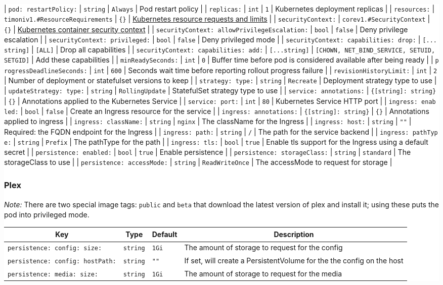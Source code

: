 | `pod: restartPolicy:`                        | `string`                         | `Always`                                    | Pod restart policy                                                 |
| `replicas:`                                  | `int`                            | `1`                                         | Kubernetes deployment replicas                                     |
| `resources:`                                 | `timoniv1.#ResourceRequirements` | `{}`                                        | [Kubernetes resource requests and limits][requests]                |
| `securityContext:`                           | `corev1.#SecurityContext`        | `{}`                                        | [Kubernetes container security context][security-context]          |
| `securityContext: allowPrivilegeEscalation:` | `bool`                           | `false`                                     | Deny privilege escalation                                          |
| `securityContext: privileged:`               | `bool`                           | `false`                                     | Deny privileged mode                                               |
| `securityContext: capabilities: drop:`       | `[...string]`                    | `[ALL]`                                     | Drop all capabilities                                              |
| `securityContext: capabilities: add:`        | `[...string]`                    | `[CHOWN, NET_BIND_SERVICE, SETUID, SETGID]` | Add these capabilities                                             |
| `minReadySeconds:`                           | `int`                            | `0`                                         | Buffer time before pod is considered available after being ready   |
| `progressDeadlineSeconds:`                   | `int`                            | `600`                                       | Seconds wait time before reporting rollout progress failure        |
| `revisionHistoryLimit:`                      | `int`                            | `2`                                         | Number of deployment or statefulset versions to keep               |
| `strategy: type:`                            | `string`                         | `Recreate`                                  | Deployment strategy type to use                                    |
| `updateStrategy: type:`                      | `string`                         | `RollingUpdate`                             | StatefulSet strategy type to use                                   |
| `service: annotations:`                      | `{[string]: string}`             | `{}`                                        | Annotations applied to the Kubernetes Service                      |
| `service: port:`                             | `int`                            | `80`                                        | Kubernetes Service HTTP port                                       |
| `ingress: enabled:`                          | `bool`                           | `false`                                     | Create an Ingress resource for the service                         |
| `ingress: annotations:`                      | `{[string]: string}`             | `{}`                                        | Annotations applied to ingress                                     |
| `ingress: className:`                        | `string`                         | `nginx`                                     | The className for the Ingress                                      |
| `ingress: host:`                             | `string`                         | `""`                                        | Required: the FQDN endpoint for the Ingress                        |
| `ingress: path:`                             | `string`                         | `/`                                         | The path for the service backend                                   |
| `ingress: pathType:`                         | `string`                         | `Prefix`                                    | The pathType for the path                                          |
| `ingress: tls:`                              | `bool`                           | `true`                                      | Enable tls support for the Ingress using a default secret          |
| `persistence: enabled:`                      | `bool`                           | `true`                                      | Enable persistence                                                 |
| `persistence: storageClass:`                 | `string`                         | `standard`                                  | The storageClass to use                                            |
| `persistence: accessMode:`                   | `string`                         | `ReadWriteOnce`                             | The accessMode to request for storage                              |

### Plex
*Note:* There are two special image tags: `public` and `beta` that download the latest version of plex and install it; using these puts the pod into privileged mode.

| Key                              | Type                 | Default            | Description                                                           |
|----------------------------------|----------------------|--------------------|-----------------------------------------------------------------------|
| `persistence: config: size:`     | `string`             | `1Gi`              | The amount of storage to request for the config                       |
| `persistence: config: hostPath:` | `string`             | `""`               | If set, will create a PersistentVolume for the the config on the host |
| `persistence: media: size:`      | `string`             | `1Gi`              | The amount of storage to request for the media                        |

[pull-policy]: https://kubernetes.io/docs/concepts/containers/images/#image-pull-policy
[anti-affinity]: https://kubernetes.io/docs/concepts/scheduling-eviction/assign-pod-node/#affinity-and-anti-affinity
[pull-secrets]: https://kubernetes.io/docs/concepts/containers/images/#specifying-imagepullsecrets-on-a-pod
[requests]: https://kubernetes.io/docs/concepts/configuration/manage-resources-containers
[security-context]: https://kubernetes.io/docs/tasks/configure-pod-container/security-context